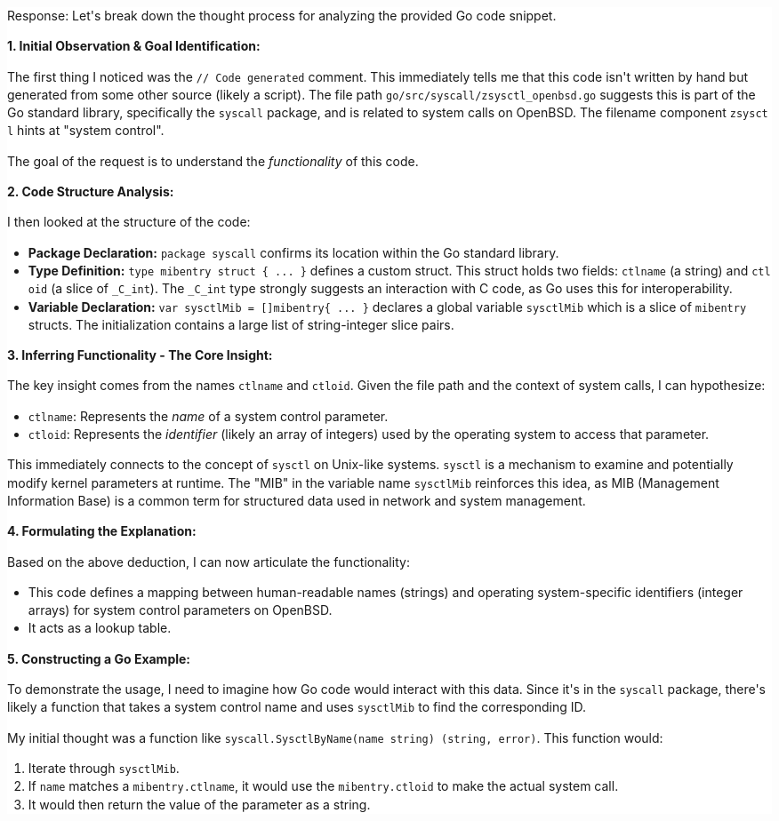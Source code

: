 Response:
Let's break down the thought process for analyzing the provided Go code snippet.

**1. Initial Observation & Goal Identification:**

The first thing I noticed was the `// Code generated` comment. This immediately tells me that this code isn't written by hand but generated from some other source (likely a script). The file path `go/src/syscall/zsysctl_openbsd.go` suggests this is part of the Go standard library, specifically the `syscall` package, and is related to system calls on OpenBSD. The filename component `zsysctl` hints at "system control".

The goal of the request is to understand the *functionality* of this code.

**2. Code Structure Analysis:**

I then looked at the structure of the code:

* **Package Declaration:** `package syscall` confirms its location within the Go standard library.
* **Type Definition:** `type mibentry struct { ... }` defines a custom struct. This struct holds two fields: `ctlname` (a string) and `ctloid` (a slice of `_C_int`). The `_C_int` type strongly suggests an interaction with C code, as Go uses this for interoperability.
* **Variable Declaration:** `var sysctlMib = []mibentry{ ... }` declares a global variable `sysctlMib` which is a slice of `mibentry` structs. The initialization contains a large list of string-integer slice pairs.

**3. Inferring Functionality - The Core Insight:**

The key insight comes from the names `ctlname` and `ctloid`. Given the file path and the context of system calls, I can hypothesize:

* `ctlname`: Represents the *name* of a system control parameter.
* `ctloid`: Represents the *identifier* (likely an array of integers) used by the operating system to access that parameter.

This immediately connects to the concept of `sysctl` on Unix-like systems. `sysctl` is a mechanism to examine and potentially modify kernel parameters at runtime. The "MIB" in the variable name `sysctlMib` reinforces this idea, as MIB (Management Information Base) is a common term for structured data used in network and system management.

**4. Formulating the Explanation:**

Based on the above deduction, I can now articulate the functionality:

* This code defines a mapping between human-readable names (strings) and operating system-specific identifiers (integer arrays) for system control parameters on OpenBSD.
* It acts as a lookup table.

**5. Constructing a Go Example:**

To demonstrate the usage, I need to imagine how Go code would interact with this data. Since it's in the `syscall` package, there's likely a function that takes a system control name and uses `sysctlMib` to find the corresponding ID.

My initial thought was a function like `syscall.SysctlByName(name string) (string, error)`. This function would:

1. Iterate through `sysctlMib`.
2. If `name` matches a `mibentry.ctlname`, it would use the `mibentry.ctloid` to make the actual system call.
3. It would then return the value of the parameter as a string.
